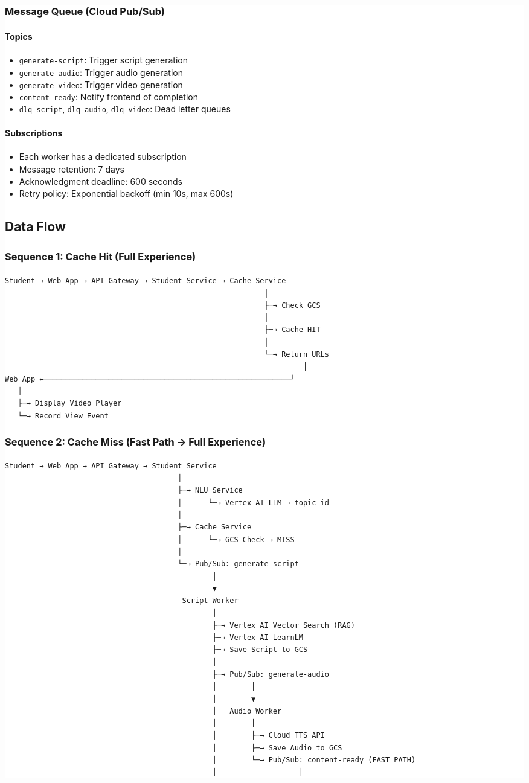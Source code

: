 ### Message Queue (Cloud Pub/Sub)

#### Topics
- `generate-script`: Trigger script generation
- `generate-audio`: Trigger audio generation
- `generate-video`: Trigger video generation
- `content-ready`: Notify frontend of completion
- `dlq-script`, `dlq-audio`, `dlq-video`: Dead letter queues

#### Subscriptions
- Each worker has a dedicated subscription
- Message retention: 7 days
- Acknowledgment deadline: 600 seconds
- Retry policy: Exponential backoff (min 10s, max 600s)

## Data Flow

### Sequence 1: Cache Hit (Full Experience)

```
Student → Web App → API Gateway → Student Service → Cache Service
                                                            │
                                                            ├─→ Check GCS
                                                            │
                                                            ├─→ Cache HIT
                                                            │
                                                            └─→ Return URLs
                                                                     │
Web App ←─────────────────────────────────────────────────────────┘
   │
   ├─→ Display Video Player
   └─→ Record View Event
```

### Sequence 2: Cache Miss (Fast Path → Full Experience)

```
Student → Web App → API Gateway → Student Service
                                        │
                                        ├─→ NLU Service
                                        │      └─→ Vertex AI LLM → topic_id
                                        │
                                        ├─→ Cache Service
                                        │      └─→ GCS Check → MISS
                                        │
                                        └─→ Pub/Sub: generate-script
                                                │
                                                ▼
                                         Script Worker
                                                │
                                                ├─→ Vertex AI Vector Search (RAG)
                                                ├─→ Vertex AI LearnLM
                                                ├─→ Save Script to GCS
                                                │
                                                ├─→ Pub/Sub: generate-audio
                                                │        │
                                                │        ▼
                                                │   Audio Worker
                                                │        │
                                                │        ├─→ Cloud TTS API
                                                │        ├─→ Save Audio to GCS
                                                │        └─→ Pub/Sub: content-ready (FAST PATH)
                                                │                   │
```